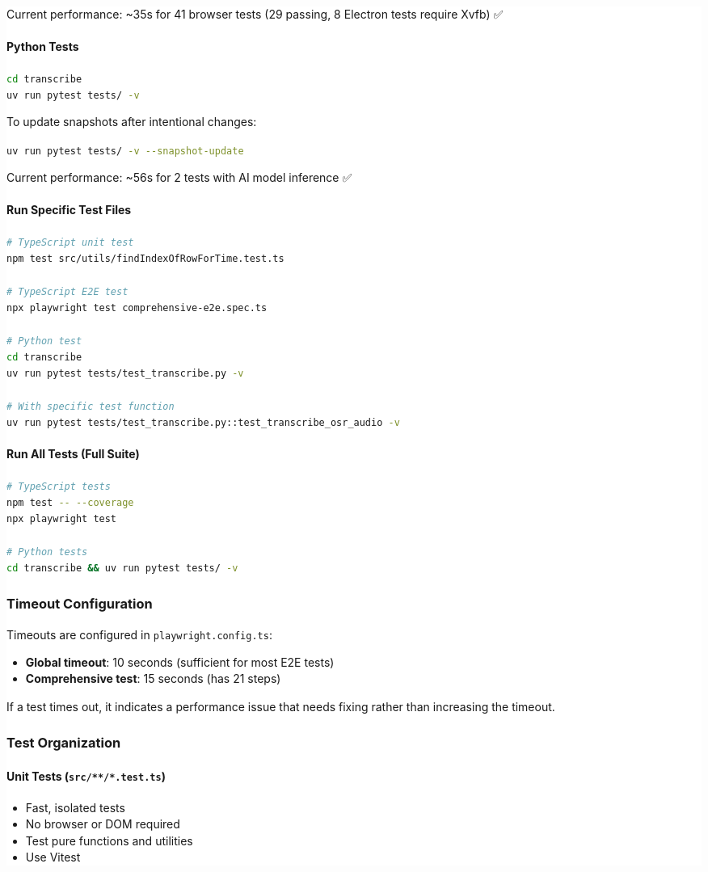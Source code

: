 Current performance: ~35s for 41 browser tests (29 passing, 8 Electron tests require Xvfb) ✅

#### Python Tests
```bash
cd transcribe
uv run pytest tests/ -v
```

To update snapshots after intentional changes:
```bash
uv run pytest tests/ -v --snapshot-update
```

Current performance: ~56s for 2 tests with AI model inference ✅

#### Run Specific Test Files
```bash
# TypeScript unit test
npm test src/utils/findIndexOfRowForTime.test.ts

# TypeScript E2E test
npx playwright test comprehensive-e2e.spec.ts

# Python test
cd transcribe
uv run pytest tests/test_transcribe.py -v

# With specific test function
uv run pytest tests/test_transcribe.py::test_transcribe_osr_audio -v
```

#### Run All Tests (Full Suite)
```bash
# TypeScript tests
npm test -- --coverage
npx playwright test

# Python tests
cd transcribe && uv run pytest tests/ -v
```

### Timeout Configuration

Timeouts are configured in `playwright.config.ts`:

- **Global timeout**: 10 seconds (sufficient for most E2E tests)
- **Comprehensive test**: 15 seconds (has 21 steps)

If a test times out, it indicates a performance issue that needs fixing rather than increasing the timeout.

### Test Organization

#### Unit Tests (`src/**/*.test.ts`)
- Fast, isolated tests
- No browser or DOM required
- Test pure functions and utilities
- Use Vitest
